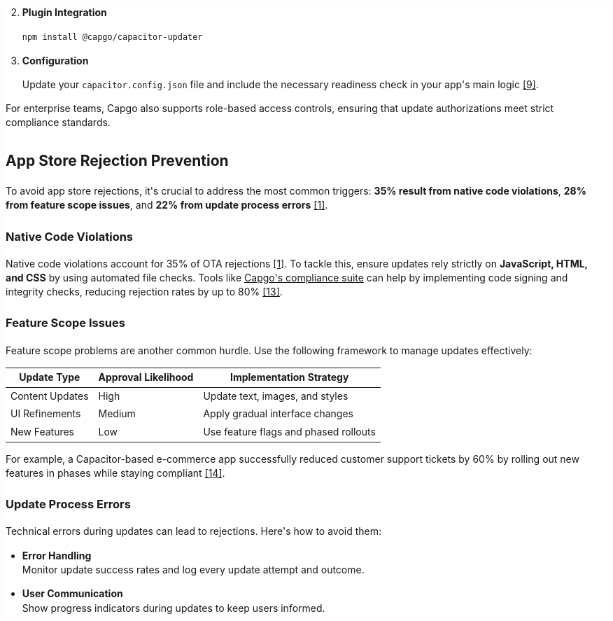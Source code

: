 2.  **Plugin Integration**
    
    ```bash
    npm install @capgo/capacitor-updater
    ```
    
3.  **Configuration**
    
    Update your `capacitor.config.json` file and include the necessary readiness check in your app's main logic [\[9\]](https://classic.yarnpkg.com/en/package/@remnote/capacitor-updater).
    

For enterprise teams, Capgo also supports role-based access controls, ensuring that update authorizations meet strict compliance standards.

## App Store Rejection Prevention

To avoid app store rejections, it's crucial to address the most common triggers: **35% result from native code violations**, **28% from feature scope issues**, and **22% from update process errors** [\[1\]](https://github.com/Cap-go/capacitor-updater).

### Native Code Violations

Native code violations account for 35% of OTA rejections [\[1\]](https://github.com/Cap-go/capacitor-updater). To tackle this, ensure updates rely strictly on **JavaScript, HTML, and CSS** by using automated file checks. Tools like [Capgo's compliance suite](https://capgo.app/consulting/) can help by implementing code signing and integrity checks, reducing rejection rates by up to 80% [\[13\]](https://authorservices.taylorandfrancis.com/publishing-your-research/writing-your-paper/writing-a-journal-article/).

### Feature Scope Issues

Feature scope problems are another common hurdle. Use the following framework to manage updates effectively:

| Update Type | Approval Likelihood | Implementation Strategy |
| --- | --- | --- |
| Content Updates | High | Update text, images, and styles |
| UI Refinements | Medium | Apply gradual interface changes |
| New Features | Low | Use feature flags and phased rollouts |

For example, a Capacitor-based e-commerce app successfully reduced customer support tickets by 60% by rolling out new features in phases while staying compliant [\[14\]](https://www.ada.gov/law-and-regs/regulations/title-ii-2010-regulations/).

### Update Process Errors

Technical errors during updates can lead to rejections. Here's how to avoid them:

-   **Error Handling**  
    Monitor update success rates and log every update attempt and outcome.
    
-   **User Communication**  
    Show progress indicators during updates to keep users informed.
    